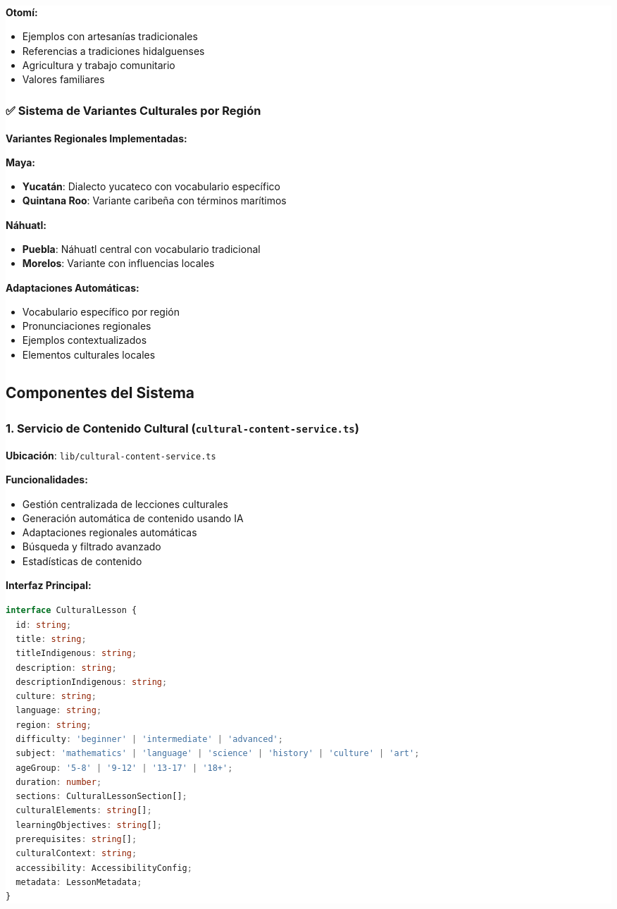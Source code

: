**Otomí:**
- Ejemplos con artesanías tradicionales
- Referencias a tradiciones hidalguenses
- Agricultura y trabajo comunitario
- Valores familiares

### ✅ Sistema de Variantes Culturales por Región

**Variantes Regionales Implementadas:**

**Maya:**
- **Yucatán**: Dialecto yucateco con vocabulario específico
- **Quintana Roo**: Variante caribeña con términos marítimos

**Náhuatl:**
- **Puebla**: Náhuatl central con vocabulario tradicional
- **Morelos**: Variante con influencias locales

**Adaptaciones Automáticas:**
- Vocabulario específico por región
- Pronunciaciones regionales
- Ejemplos contextualizados
- Elementos culturales locales

## Componentes del Sistema

### 1. Servicio de Contenido Cultural (`cultural-content-service.ts`)

**Ubicación**: `lib/cultural-content-service.ts`

**Funcionalidades:**
- Gestión centralizada de lecciones culturales
- Generación automática de contenido usando IA
- Adaptaciones regionales automáticas
- Búsqueda y filtrado avanzado
- Estadísticas de contenido

**Interfaz Principal:**
```typescript
interface CulturalLesson {
  id: string;
  title: string;
  titleIndigenous: string;
  description: string;
  descriptionIndigenous: string;
  culture: string;
  language: string;
  region: string;
  difficulty: 'beginner' | 'intermediate' | 'advanced';
  subject: 'mathematics' | 'language' | 'science' | 'history' | 'culture' | 'art';
  ageGroup: '5-8' | '9-12' | '13-17' | '18+';
  duration: number;
  sections: CulturalLessonSection[];
  culturalElements: string[];
  learningObjectives: string[];
  prerequisites: string[];
  culturalContext: string;
  accessibility: AccessibilityConfig;
  metadata: LessonMetadata;
}
```
